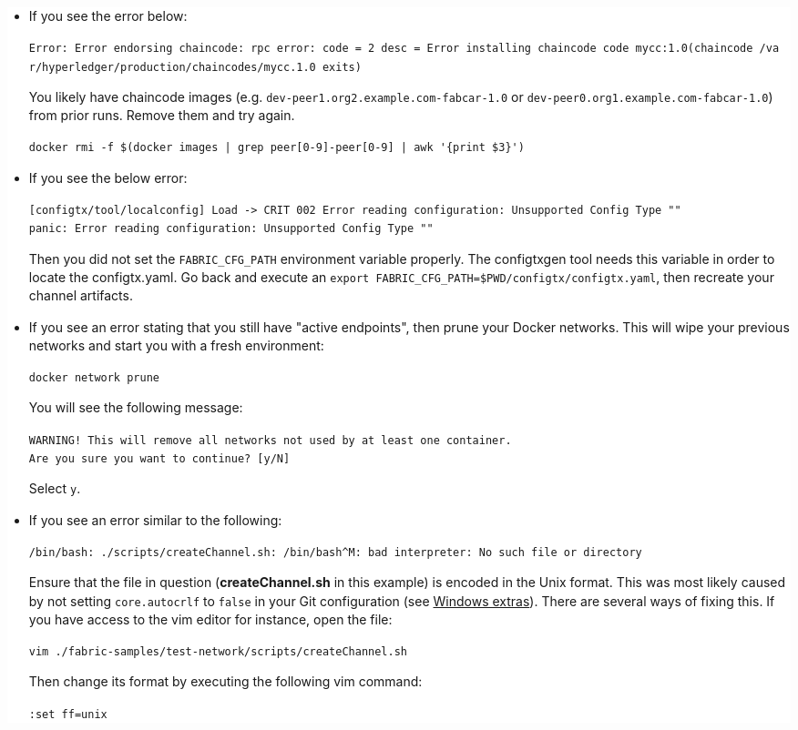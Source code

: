 -  If you see the error below:
   ```
   Error: Error endorsing chaincode: rpc error: code = 2 desc = Error installing chaincode code mycc:1.0(chaincode /var/hyperledger/production/chaincodes/mycc.1.0 exits)
   ```

   You likely have chaincode images (e.g. ``dev-peer1.org2.example.com-fabcar-1.0`` or
   ``dev-peer0.org1.example.com-fabcar-1.0``) from prior runs. Remove them and try
   again.
   ```
   docker rmi -f $(docker images | grep peer[0-9]-peer[0-9] | awk '{print $3}')
   ```

-  If you see the below error:

   ```
   [configtx/tool/localconfig] Load -> CRIT 002 Error reading configuration: Unsupported Config Type ""
   panic: Error reading configuration: Unsupported Config Type ""
   ```

   Then you did not set the ``FABRIC_CFG_PATH`` environment variable properly. The
   configtxgen tool needs this variable in order to locate the configtx.yaml. Go
   back and execute an ``export FABRIC_CFG_PATH=$PWD/configtx/configtx.yaml``,
   then recreate your channel artifacts.

-  If you see an error stating that you still have "active endpoints", then prune
   your Docker networks. This will wipe your previous networks and start you with a
   fresh environment:
   ```
   docker network prune
   ```

   You will see the following message:
   ```
   WARNING! This will remove all networks not used by at least one container.
   Are you sure you want to continue? [y/N]
   ```
   Select ``y``.

-  If you see an error similar to the following:
   ```
   /bin/bash: ./scripts/createChannel.sh: /bin/bash^M: bad interpreter: No such file or directory
   ```

   Ensure that the file in question (**createChannel.sh** in this example) is
   encoded in the Unix format. This was most likely caused by not setting
   ``core.autocrlf`` to ``false`` in your Git configuration (see
    [Windows extras](prereqs.html#windows-extras)). There are several ways of fixing this. If you have
   access to the vim editor for instance, open the file:
   ```
   vim ./fabric-samples/test-network/scripts/createChannel.sh
   ```

   Then change its format by executing the following vim command:
   ```
   :set ff=unix
   ```

